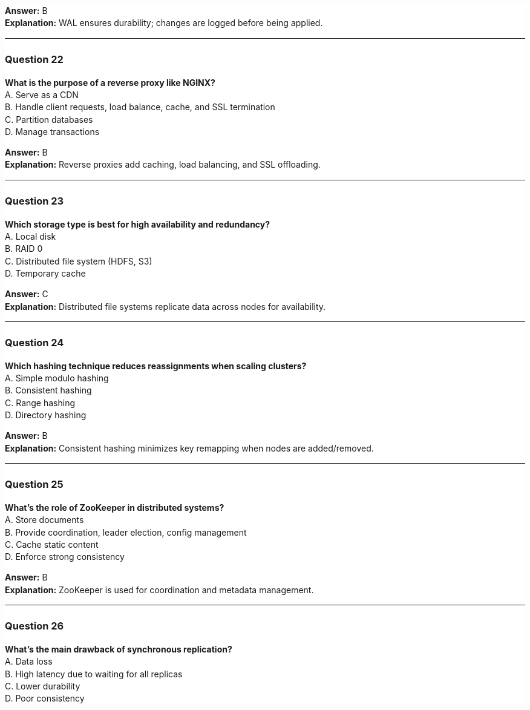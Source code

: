 **Answer:** B  
**Explanation:** WAL ensures durability; changes are logged before being applied.  

---

### Question 22  
**What is the purpose of a reverse proxy like NGINX?**  
A. Serve as a CDN  
B. Handle client requests, load balance, cache, and SSL termination  
C. Partition databases  
D. Manage transactions  

**Answer:** B  
**Explanation:** Reverse proxies add caching, load balancing, and SSL offloading.  

---

### Question 23  
**Which storage type is best for high availability and redundancy?**  
A. Local disk  
B. RAID 0  
C. Distributed file system (HDFS, S3)  
D. Temporary cache  

**Answer:** C  
**Explanation:** Distributed file systems replicate data across nodes for availability.  

---

### Question 24  
**Which hashing technique reduces reassignments when scaling clusters?**  
A. Simple modulo hashing  
B. Consistent hashing  
C. Range hashing  
D. Directory hashing  

**Answer:** B  
**Explanation:** Consistent hashing minimizes key remapping when nodes are added/removed.  

---

### Question 25  
**What’s the role of ZooKeeper in distributed systems?**  
A. Store documents  
B. Provide coordination, leader election, config management  
C. Cache static content  
D. Enforce strong consistency  

**Answer:** B  
**Explanation:** ZooKeeper is used for coordination and metadata management.  

---

### Question 26  
**What’s the main drawback of synchronous replication?**  
A. Data loss  
B. High latency due to waiting for all replicas  
C. Lower durability  
D. Poor consistency  
